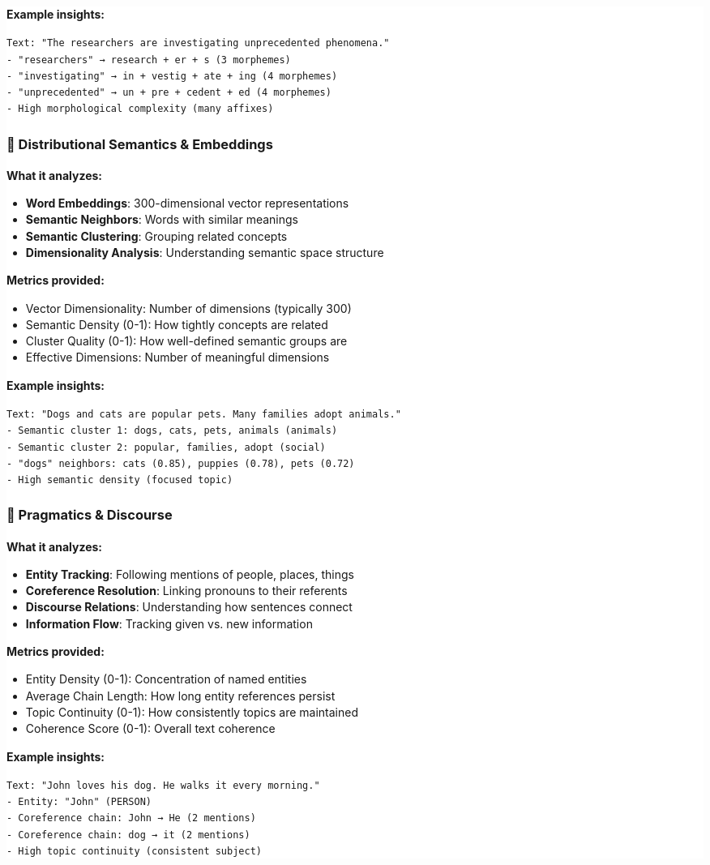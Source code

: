 **Example insights:**
```
Text: "The researchers are investigating unprecedented phenomena."
- "researchers" → research + er + s (3 morphemes)
- "investigating" → in + vestig + ate + ing (4 morphemes)
- "unprecedented" → un + pre + cedent + ed (4 morphemes)
- High morphological complexity (many affixes)
```

### 🧠 Distributional Semantics & Embeddings

**What it analyzes:**
- **Word Embeddings**: 300-dimensional vector representations
- **Semantic Neighbors**: Words with similar meanings
- **Semantic Clustering**: Grouping related concepts
- **Dimensionality Analysis**: Understanding semantic space structure

**Metrics provided:**
- Vector Dimensionality: Number of dimensions (typically 300)
- Semantic Density (0-1): How tightly concepts are related
- Cluster Quality (0-1): How well-defined semantic groups are
- Effective Dimensions: Number of meaningful dimensions

**Example insights:**
```
Text: "Dogs and cats are popular pets. Many families adopt animals."
- Semantic cluster 1: dogs, cats, pets, animals (animals)
- Semantic cluster 2: popular, families, adopt (social)
- "dogs" neighbors: cats (0.85), puppies (0.78), pets (0.72)
- High semantic density (focused topic)
```

### 💬 Pragmatics & Discourse

**What it analyzes:**
- **Entity Tracking**: Following mentions of people, places, things
- **Coreference Resolution**: Linking pronouns to their referents
- **Discourse Relations**: Understanding how sentences connect
- **Information Flow**: Tracking given vs. new information

**Metrics provided:**
- Entity Density (0-1): Concentration of named entities
- Average Chain Length: How long entity references persist
- Topic Continuity (0-1): How consistently topics are maintained
- Coherence Score (0-1): Overall text coherence

**Example insights:**
```
Text: "John loves his dog. He walks it every morning."
- Entity: "John" (PERSON)
- Coreference chain: John → He (2 mentions)
- Coreference chain: dog → it (2 mentions)
- High topic continuity (consistent subject)
```
